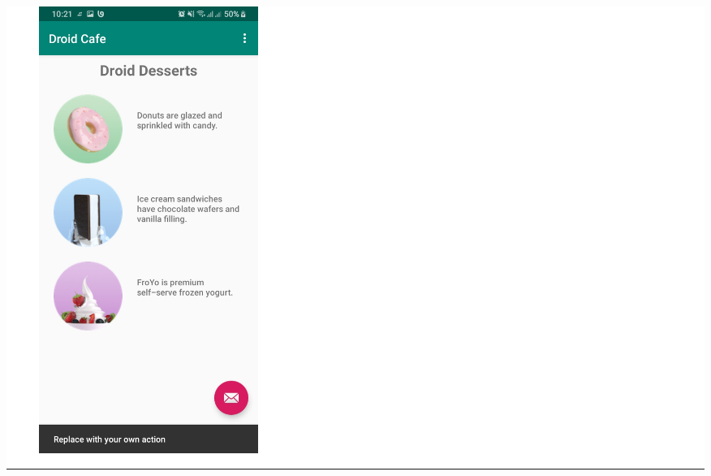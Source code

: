 <img src="Screenshot_DroidCafe2_Task2/Screenshot4_Droid Cafe.jpg" width="350" height="550" />
<br />
<hr />
